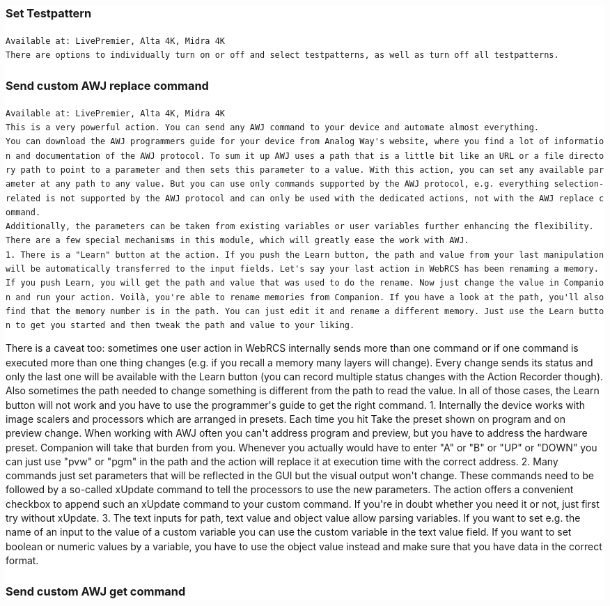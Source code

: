 ### Set Testpattern

	Available at: LivePremier, Alta 4K, Midra 4K  
	There are options to individually turn on or off and select testpatterns, as well as turn off all testpatterns.

### Send custom AWJ replace command

	Available at: LivePremier, Alta 4K, Midra 4K  
	This is a very powerful action. You can send any AWJ command to your device and automate almost everything.  
	You can download the AWJ programmers guide for your device from Analog Way's website, where you find a lot of information and documentation of the AWJ protocol. To sum it up AWJ uses a path that is a little bit like an URL or a file directory path to point to a parameter and then sets this parameter to a value. With this action, you can set any available parameter at any path to any value. But you can use only commands supported by the AWJ protocol, e.g. everything selection-related is not supported by the AWJ protocol and can only be used with the dedicated actions, not with the AWJ replace command.  
	Additionally, the parameters can be taken from existing variables or user variables further enhancing the flexibility.
	There are a few special mechanisms in this module, which will greatly ease the work with AWJ.
	1. There is a "Learn" button at the action. If you push the Learn button, the path and value from your last manipulation will be automatically transferred to the input fields. Let's say your last action in WebRCS has been renaming a memory. If you push Learn, you will get the path and value that was used to do the rename. Now just change the value in Companion and run your action. Voilà, you're able to rename memories from Companion. If you have a look at the path, you'll also find that the memory number is in the path. You can just edit it and rename a different memory. Just use the Learn button to get you started and then tweak the path and value to your liking.  
  There is a caveat too: sometimes one user action in WebRCS internally sends more than one command or if one command is executed more than one thing changes (e.g. if you recall a memory many layers will change). Every change sends its status and only the last one will be available with the Learn button (you can record multiple status changes with the Action Recorder though). Also sometimes the path needed to change something is different from the path to read the value. In all of those cases, the Learn button will not work and you have to use the programmer's guide to get the right command.
	1. Internally the device works with image scalers and processors which are arranged in presets. Each time you hit Take the preset shown on program and on preview change. When working with AWJ often you can't address program and preview, but you have to address the hardware preset. Companion will take that burden from you. Whenever you actually would have to enter "A" or "B" or "UP" or "DOWN" you can just use "pvw" or "pgm" in the path and the action will replace it at execution time with the correct address.
	2. Many commands just set parameters that will be reflected in the GUI but the visual output won't change. These commands need to be followed by a so-called xUpdate command to tell the processors to use the new parameters. The action offers a convenient checkbox to append such an xUpdate command to your custom command. If you're in doubt whether you need it or not, just first try without xUpdate.
	3. The text inputs for path, text value and object value allow parsing variables. If you want to set e.g. the name of an input to the value of a custom variable you can use the custom variable in the text value field. If you want to set boolean or numeric values by a variable, you have to use the object value instead and make sure that you have data in the correct format.  

### Send custom AWJ get command
